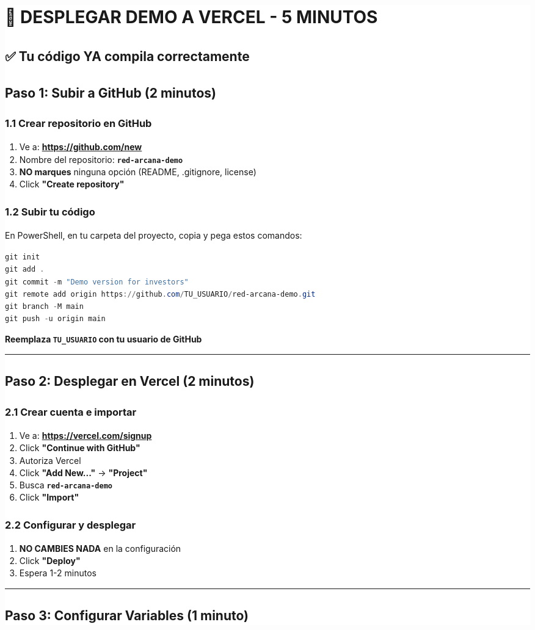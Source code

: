 # 🚀 DESPLEGAR DEMO A VERCEL - 5 MINUTOS

## ✅ Tu código YA compila correctamente

## Paso 1: Subir a GitHub (2 minutos)

### 1.1 Crear repositorio en GitHub

1. Ve a: **https://github.com/new**
2. Nombre del repositorio: **`red-arcana-demo`**
3. **NO marques** ninguna opción (README, .gitignore, license)
4. Click **"Create repository"**

### 1.2 Subir tu código

En PowerShell, en tu carpeta del proyecto, copia y pega estos comandos:

```powershell
git init
git add .
git commit -m "Demo version for investors"
git remote add origin https://github.com/TU_USUARIO/red-arcana-demo.git
git branch -M main
git push -u origin main
```

**Reemplaza `TU_USUARIO` con tu usuario de GitHub**

---

## Paso 2: Desplegar en Vercel (2 minutos)

### 2.1 Crear cuenta e importar

1. Ve a: **https://vercel.com/signup**
2. Click **"Continue with GitHub"**
3. Autoriza Vercel
4. Click **"Add New..."** → **"Project"**
5. Busca **`red-arcana-demo`**
6. Click **"Import"**

### 2.2 Configurar y desplegar

1. **NO CAMBIES NADA** en la configuración
2. Click **"Deploy"**
3. Espera 1-2 minutos

---

## Paso 3: Configurar Variables (1 minuto)
